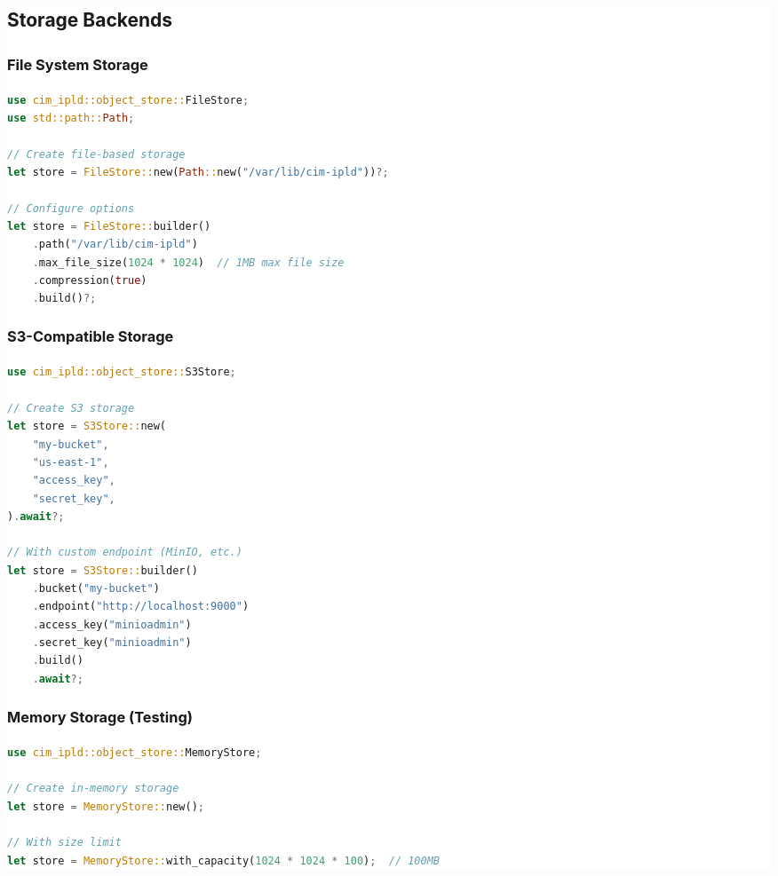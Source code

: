## Storage Backends

### File System Storage

```rust
use cim_ipld::object_store::FileStore;
use std::path::Path;

// Create file-based storage
let store = FileStore::new(Path::new("/var/lib/cim-ipld"))?;

// Configure options
let store = FileStore::builder()
    .path("/var/lib/cim-ipld")
    .max_file_size(1024 * 1024)  // 1MB max file size
    .compression(true)
    .build()?;
```

### S3-Compatible Storage

```rust
use cim_ipld::object_store::S3Store;

// Create S3 storage
let store = S3Store::new(
    "my-bucket",
    "us-east-1",
    "access_key",
    "secret_key",
).await?;

// With custom endpoint (MinIO, etc.)
let store = S3Store::builder()
    .bucket("my-bucket")
    .endpoint("http://localhost:9000")
    .access_key("minioadmin")
    .secret_key("minioadmin")
    .build()
    .await?;
```

### Memory Storage (Testing)

```rust
use cim_ipld::object_store::MemoryStore;

// Create in-memory storage
let store = MemoryStore::new();

// With size limit
let store = MemoryStore::with_capacity(1024 * 1024 * 100);  // 100MB
```
